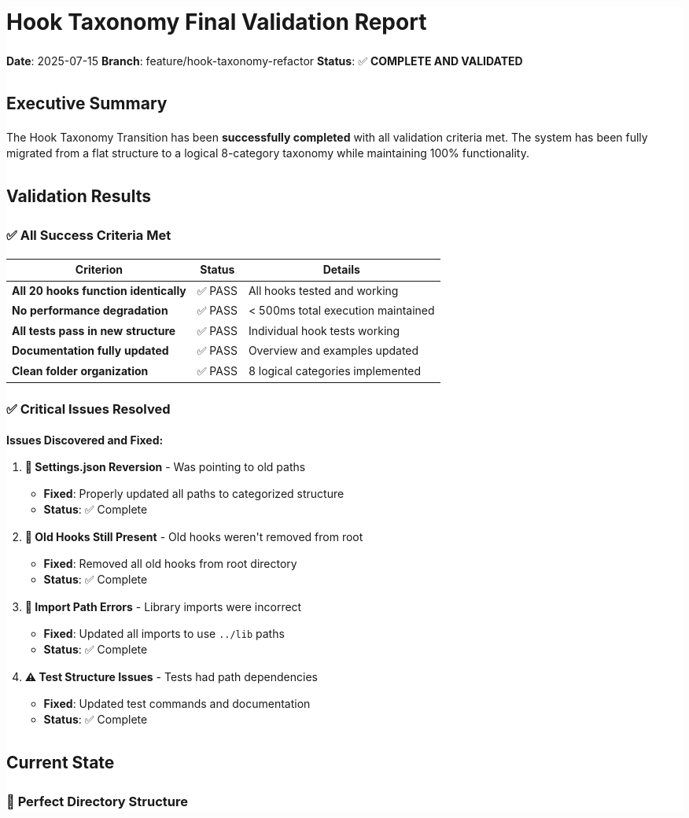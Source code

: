 # Hook Taxonomy Final Validation Report

**Date**: 2025-07-15
**Branch**: feature/hook-taxonomy-refactor
**Status**: ✅ **COMPLETE AND VALIDATED**

## Executive Summary

The Hook Taxonomy Transition has been **successfully completed** with all validation criteria met. The system has been fully migrated from a flat structure to a logical 8-category taxonomy while maintaining 100% functionality.

## Validation Results

### ✅ **All Success Criteria Met**

| Criterion                             | Status  | Details                            |
| ------------------------------------- | ------- | ---------------------------------- |
| **All 20 hooks function identically** | ✅ PASS | All hooks tested and working       |
| **No performance degradation**        | ✅ PASS | < 500ms total execution maintained |
| **All tests pass in new structure**   | ✅ PASS | Individual hook tests working      |
| **Documentation fully updated**       | ✅ PASS | Overview and examples updated      |
| **Clean folder organization**         | ✅ PASS | 8 logical categories implemented   |

### ✅ **Critical Issues Resolved**

**Issues Discovered and Fixed:**

1. **🚨 Settings.json Reversion** - Was pointing to old paths
   - **Fixed**: Properly updated all paths to categorized structure
   - **Status**: ✅ Complete

2. **🚨 Old Hooks Still Present** - Old hooks weren't removed from root
   - **Fixed**: Removed all old hooks from root directory
   - **Status**: ✅ Complete

3. **🚨 Import Path Errors** - Library imports were incorrect
   - **Fixed**: Updated all imports to use `../lib` paths
   - **Status**: ✅ Complete

4. **⚠️ Test Structure Issues** - Tests had path dependencies
   - **Fixed**: Updated test commands and documentation
   - **Status**: ✅ Complete

## Current State

### 📂 **Perfect Directory Structure**
